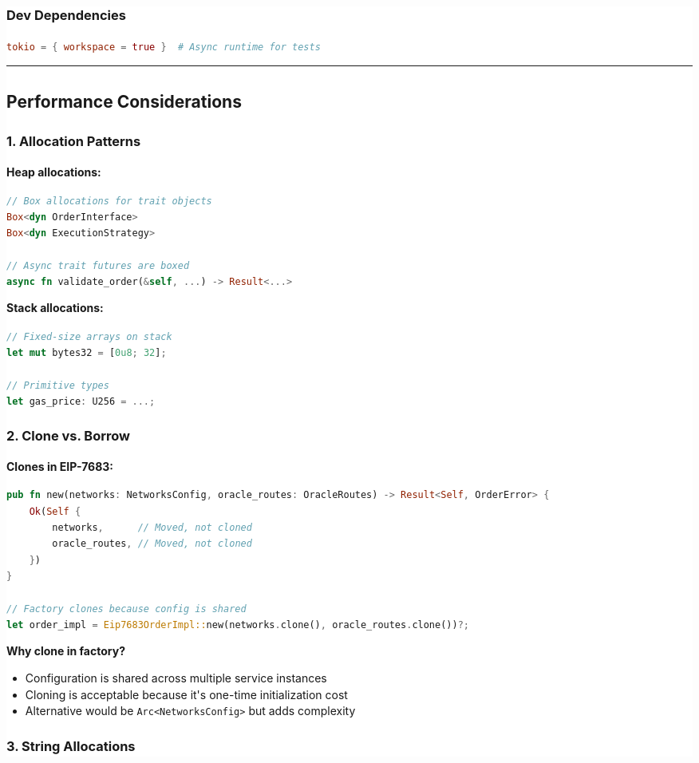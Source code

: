 ### Dev Dependencies

```toml
tokio = { workspace = true }  # Async runtime for tests
```

---

## Performance Considerations

### 1. Allocation Patterns

**Heap allocations:**

```rust
// Box allocations for trait objects
Box<dyn OrderInterface>
Box<dyn ExecutionStrategy>

// Async trait futures are boxed
async fn validate_order(&self, ...) -> Result<...>
```

**Stack allocations:**

```rust
// Fixed-size arrays on stack
let mut bytes32 = [0u8; 32];

// Primitive types
let gas_price: U256 = ...;
```

### 2. Clone vs. Borrow

**Clones in EIP-7683:**

```rust
pub fn new(networks: NetworksConfig, oracle_routes: OracleRoutes) -> Result<Self, OrderError> {
    Ok(Self {
        networks,      // Moved, not cloned
        oracle_routes, // Moved, not cloned
    })
}

// Factory clones because config is shared
let order_impl = Eip7683OrderImpl::new(networks.clone(), oracle_routes.clone())?;
```

**Why clone in factory?**

- Configuration is shared across multiple service instances
- Cloning is acceptable because it's one-time initialization cost
- Alternative would be `Arc<NetworksConfig>` but adds complexity

### 3. String Allocations
